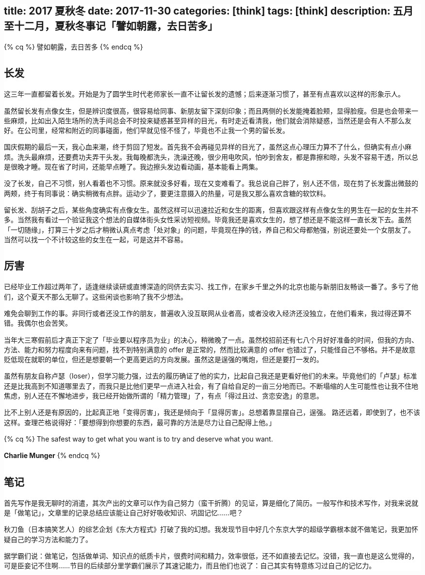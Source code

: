 title: 2017 夏秋冬
date: 2017-11-30
categories: [think]
tags: [think]
description: 五月至十二月，夏秋冬事记「譬如朝露，去日苦多」
---

{% cq %}
譬如朝露，去日苦多
{% endcq %}

## 长发

这三年一直都留着长发。开始是为了圆学生时代老师家长一直不让留长发的遗憾；后来逐渐习惯了，甚至有点喜欢以这样的形象示人。

虽然留长发有点像女生，但是辨识度很高，很容易给同事、新朋友留下深刻印象；而且两侧的长发能掩着脸颊，显得脸瘦。但是也会带来一些麻烦，比如出入陌生场所的洗手间总会不时投来疑惑甚至异样的目光，有时走近看清我，他们就会消除疑惑，当然还是会有人不那么友好。在公司里，经常和附近的同事碰面，他们早就见怪不怪了，毕竟也不止我一个男的留长发。

国庆假期的最后一天，我心血来潮，终于剪回了短发。首先我不会再碰见异样的目光了，虽然这点心理压力算不了什么，但确实有点小麻烦。洗头最麻烦，还要费功夫弄干头发。我每晚都洗头，洗澡还晚，很少用电吹风，怕吵到舍友，都是靠擦和晾，头发不容易干透，所以总是很晚才睡。现在省了时间，还能早点睡了。我边擦头发边看动画，基本能看上两集。

没了长发，自己不习惯，别人看着也不习惯。原来就没多好看，现在又变难看了。我总说自己胖了，别人还不信，现在剪了长发露出微鼓的两颊，终于有同事说：确实稍微有点胖。运动少了，要更注意摄入的热量，可是我又那么喜欢含糖的软饮料。

留长发、刮胡子之后，某些角度确实有点像女生。虽然这样可以迅速拉近和女生的距离，但喜欢跟这样有点像女生的男生在一起的女生并不多。当然我有看过一个验证我这个想法的自媒体街头女性采访短视频。毕竟我还是喜欢女生的，想了想还是不能这样一直长发下去。虽然「一切随缘」，打算三十岁之后才稍微认真点考虑「处对象」的问题，毕竟现在挣的钱，养自己和父母都勉强，别说还要处一个女朋友了。当然可以找一个不计较这些的女生在一起，可是这并不容易。

## 厉害

已经毕业工作超过两年了，适逢继续读研或直博深造的同侪去实习、找工作，在家乡千里之外的北京也能与新朋旧友畅谈一番了。多亏了他们，这个夏天不那么无聊了。这些闲谈也影响了我不少想法。

难免会聊到工作的事。非同行或者还没工作的朋友，普遍收入没互联网从业者高，或者没收入经济还没独立，在他们看来，我过得还算不错。我偶尔也会苦笑。

当年大三寒假前后才真正下定了「毕业要以程序员为业」的决心，稍微晚了一点。虽然校招前还有七八个月好好准备的时间，但我的方向、方法、能力和努力程度向来有问题，找不到特别满意的 offer 是正常的，然而比较满意的 offer 也错过了，只能怪自己不够格。并不是故意贬低现在就职的单位，但还是想要朝一个更高更远的方向发展。虽然这是逞强的嘴炮，但还是要打一发的。

虽然有朋友自称卢瑟（loser），但学习能力强，过去的履历确证了他的实力，比起自己我还是更看好他们的未来。毕竟他们的「卢瑟」标准还是比我高到不知道哪里去了，而我只是比他们更早一点进入社会，有了自给自足的一亩三分地而已。不断塌缩的人生可能性也让我不住地焦虑，别人还在不懈地进步，我已经开始做所谓的「精力管理」了，有点「得过且过、贪恋安逸」的意思。

比不上别人还是有原因的，比起真正地「变得厉害」，我还是倾向于「显得厉害」。总想着靠显摆自己，逞强。 路还远着，即使到了，也不该这样。查理芒格说得好：「要想得到你想要的东西，最可靠的方法是尽力让自己配得上他。」

{% cq %}
The safest way to get what you want is to try and deserve what you want.

__Charlie Munger__
{% endcq %}

## 笔记

首先写作是我无聊时的消遣，其次产出的文章可以作为自己努力（蛮干折腾）的见证，算是细化了简历。一般写作和技术写作，对我来说就是「做笔记」，文章里的记录总结应该能让自己好好吸收知识、巩固记忆……吧？

秋刀鱼（日本搞笑艺人）的综艺企划《东大方程式》打破了我的幻想。我发现节目中好几个东京大学的超级学霸根本就不做笔记，我更加怀疑自己的学习方法和能力了。

据学霸们说：做笔记，包括做单词、知识点的纸质卡片，很费时间和精力，效率很低，还不如直接去记忆。没错，我一直也是这么觉得的，可是臣妾记不住啊……节目的后续部分里学霸们展示了其速记能力，而且他们也说了：自己其实有特意练习过自己的记忆力。
